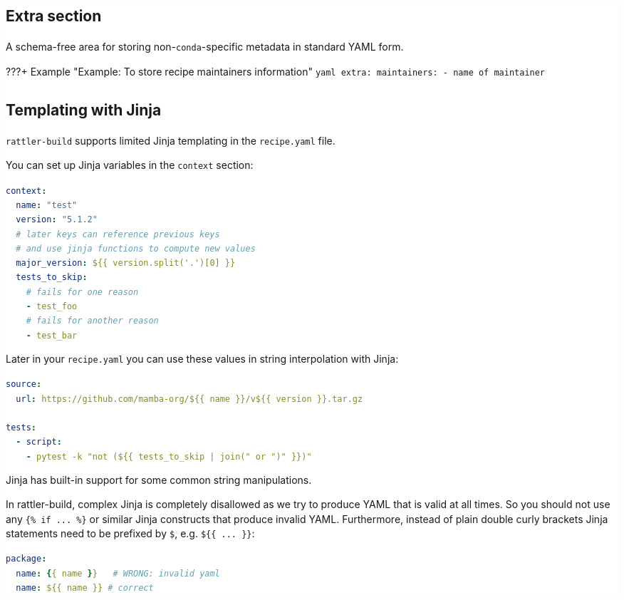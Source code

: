 
## Extra section

A schema-free area for storing non-`conda`-specific metadata in standard YAML
form.

???+ Example "Example: To store recipe maintainers information"
    ```yaml
    extra:
      maintainers:
       - name of maintainer
    ```


## Templating with Jinja

`rattler-build` supports limited Jinja templating in the `recipe.yaml` file.

You can set up Jinja variables in the `context` section:

```yaml
context:
  name: "test"
  version: "5.1.2"
  # later keys can reference previous keys
  # and use jinja functions to compute new values
  major_version: ${{ version.split('.')[0] }}
  tests_to_skip:
    # fails for one reason
    - test_foo
    # fails for another reason
    - test_bar
```

Later in your `recipe.yaml` you can use these values in string interpolation
with Jinja:

```yaml
source:
  url: https://github.com/mamba-org/${{ name }}/v${{ version }}.tar.gz

tests:
  - script:
    - pytest -k "not (${{ tests_to_skip | join(" or ")" }})"
```

Jinja has built-in support for some common string manipulations.

In rattler-build, complex Jinja is completely disallowed as we try to produce
YAML that is valid at all times. So you should not use any `{% if ... %}` or
similar Jinja constructs that produce invalid YAML. Furthermore, instead of
plain double curly brackets Jinja statements need to be prefixed by `$`, e.g.
`${{ ... }}`:

```yaml
package:
  name: {{ name }}   # WRONG: invalid yaml
  name: ${{ name }} # correct
```
